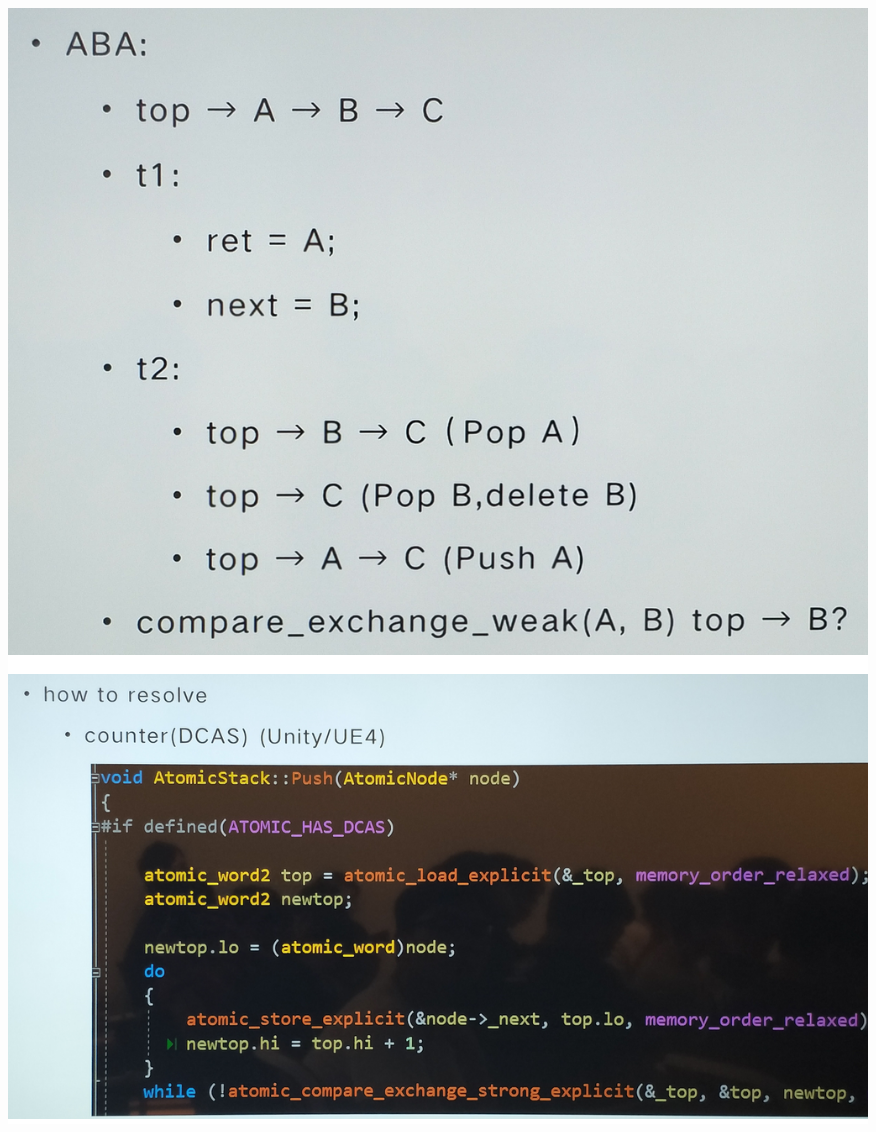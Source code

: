 ![ABA problem](https://github.com/MilkyW/LearnUnityEveryday/blob/master/Pictures/X.D.%20Camp/ABA.jpg?raw=true)

![Solution](https://github.com/MilkyW/LearnUnityEveryday/blob/master/Pictures/X.D.%20Camp/Solution.jpg?raw=true)
